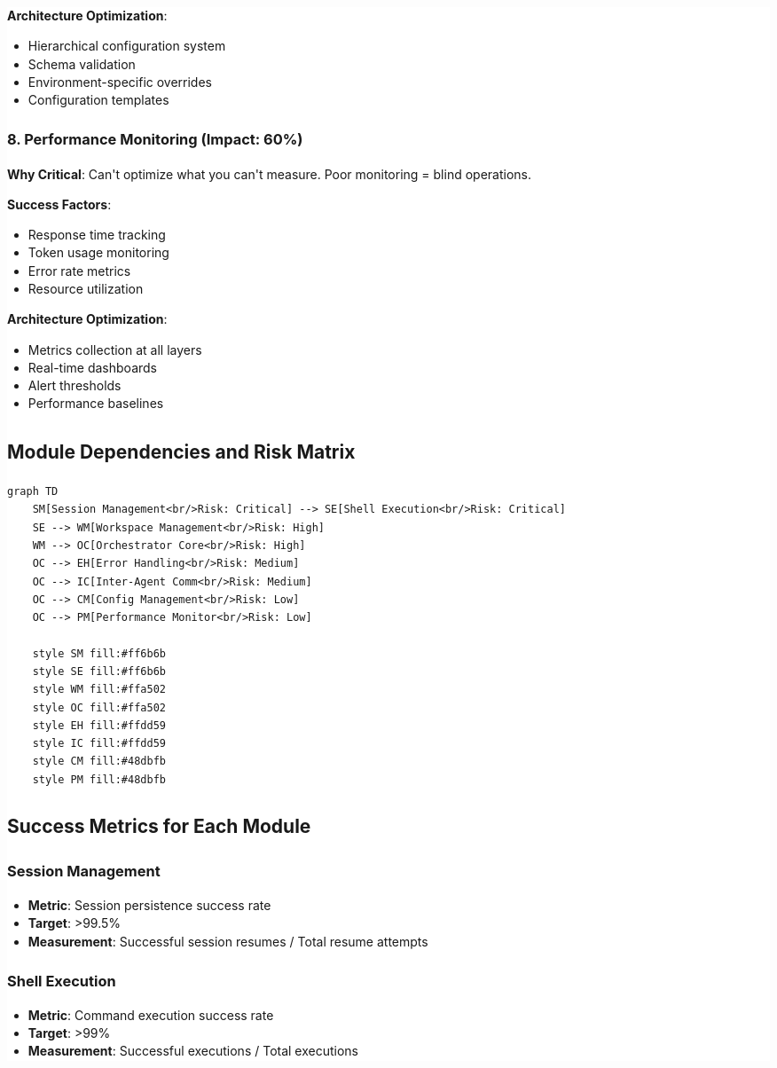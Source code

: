 **Architecture Optimization**:
- Hierarchical configuration system
- Schema validation
- Environment-specific overrides
- Configuration templates

### 8. **Performance Monitoring** (Impact: 60%)
**Why Critical**: Can't optimize what you can't measure. Poor monitoring = blind operations.

**Success Factors**:
- Response time tracking
- Token usage monitoring
- Error rate metrics
- Resource utilization

**Architecture Optimization**:
- Metrics collection at all layers
- Real-time dashboards
- Alert thresholds
- Performance baselines

## Module Dependencies and Risk Matrix

```mermaid
graph TD
    SM[Session Management<br/>Risk: Critical] --> SE[Shell Execution<br/>Risk: Critical]
    SE --> WM[Workspace Management<br/>Risk: High]
    WM --> OC[Orchestrator Core<br/>Risk: High]
    OC --> EH[Error Handling<br/>Risk: Medium]
    OC --> IC[Inter-Agent Comm<br/>Risk: Medium]
    OC --> CM[Config Management<br/>Risk: Low]
    OC --> PM[Performance Monitor<br/>Risk: Low]
    
    style SM fill:#ff6b6b
    style SE fill:#ff6b6b
    style WM fill:#ffa502
    style OC fill:#ffa502
    style EH fill:#ffdd59
    style IC fill:#ffdd59
    style CM fill:#48dbfb
    style PM fill:#48dbfb
```

## Success Metrics for Each Module

### Session Management
- **Metric**: Session persistence success rate
- **Target**: >99.5%
- **Measurement**: Successful session resumes / Total resume attempts

### Shell Execution
- **Metric**: Command execution success rate
- **Target**: >99%
- **Measurement**: Successful executions / Total executions
